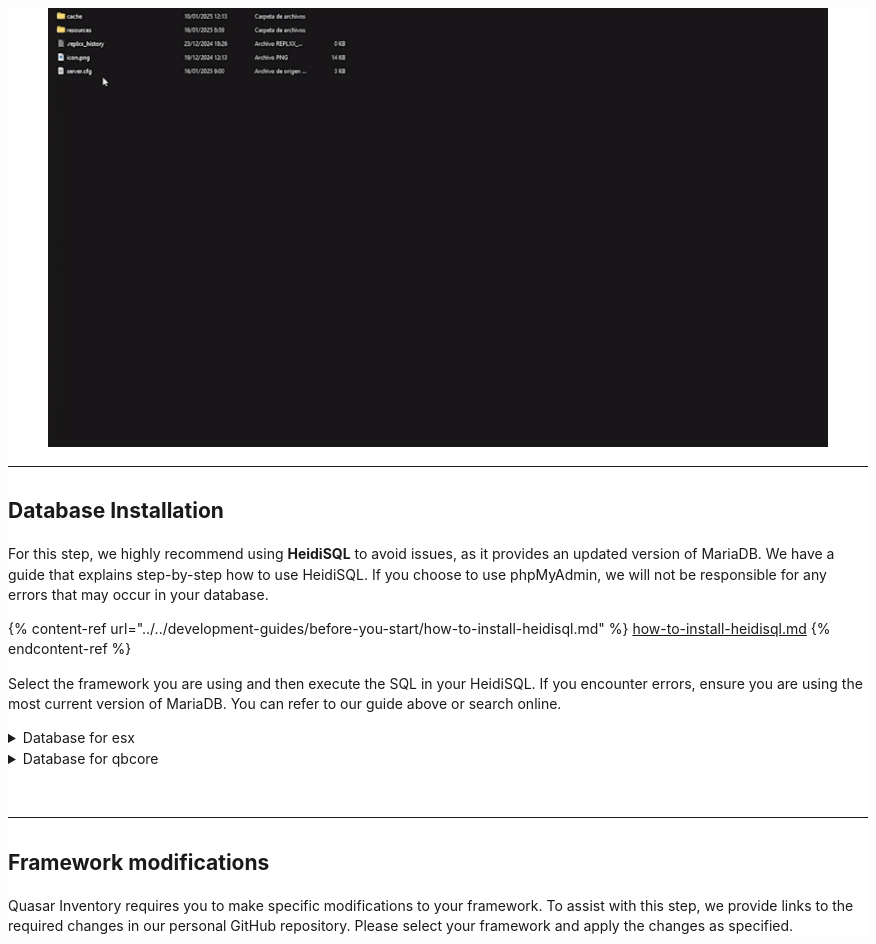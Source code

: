 <figure><img src="../../.gitbook/assets/ezgif-7-18d691812a.gif" alt=""><figcaption></figcaption></figure>

***

## **Database Installation**

For this step, we highly recommend using **HeidiSQL** to avoid issues, as it provides an updated version of MariaDB. We have a guide that explains step-by-step how to use HeidiSQL. If you choose to use phpMyAdmin, we will not be responsible for any errors that may occur in your database.

{% content-ref url="../../development-guides/before-you-start/how-to-install-heidisql.md" %}
[how-to-install-heidisql.md](../../development-guides/before-you-start/how-to-install-heidisql.md)
{% endcontent-ref %}

Select the framework you are using and then execute the SQL in your HeidiSQL. If you encounter errors, ensure you are using the most current version of MariaDB. You can refer to our guide above or search online.

<details><summary>Database for esx</summary></details>

<details><summary>Database for qbcore</summary></details>

<figure><img src="../../.gitbook/assets/ezgif-7-08fed20fdc (1).gif" alt=""><figcaption></figcaption></figure>

***

## Framework modifications

Quasar Inventory requires you to make specific modifications to your framework. To assist with this step, we provide links to the required changes in our personal GitHub repository. Please select your framework and apply the changes as specified.
